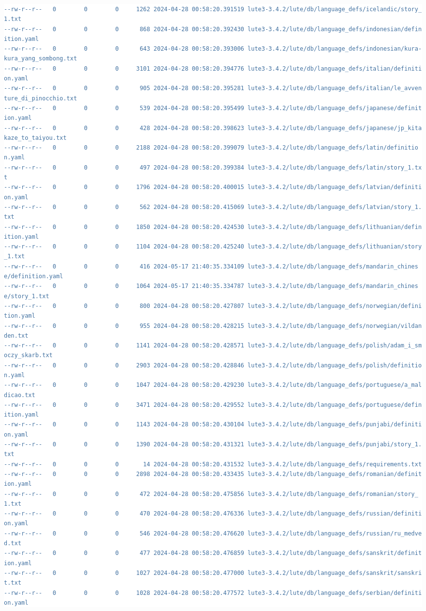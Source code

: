 ```diff
--rw-r--r--   0        0        0     1262 2024-04-28 00:58:20.391519 lute3-3.4.2/lute/db/language_defs/icelandic/story_1.txt
--rw-r--r--   0        0        0      868 2024-04-28 00:58:20.392430 lute3-3.4.2/lute/db/language_defs/indonesian/definition.yaml
--rw-r--r--   0        0        0      643 2024-04-28 00:58:20.393006 lute3-3.4.2/lute/db/language_defs/indonesian/kura-kura_yang_sombong.txt
--rw-r--r--   0        0        0     3101 2024-04-28 00:58:20.394776 lute3-3.4.2/lute/db/language_defs/italian/definition.yaml
--rw-r--r--   0        0        0      905 2024-04-28 00:58:20.395281 lute3-3.4.2/lute/db/language_defs/italian/le_avventure_di_pinocchio.txt
--rw-r--r--   0        0        0      539 2024-04-28 00:58:20.395499 lute3-3.4.2/lute/db/language_defs/japanese/definition.yaml
--rw-r--r--   0        0        0      428 2024-04-28 00:58:20.398623 lute3-3.4.2/lute/db/language_defs/japanese/jp_kitakaze_to_taiyou.txt
--rw-r--r--   0        0        0     2188 2024-04-28 00:58:20.399079 lute3-3.4.2/lute/db/language_defs/latin/definition.yaml
--rw-r--r--   0        0        0      497 2024-04-28 00:58:20.399384 lute3-3.4.2/lute/db/language_defs/latin/story_1.txt
--rw-r--r--   0        0        0     1796 2024-04-28 00:58:20.400015 lute3-3.4.2/lute/db/language_defs/latvian/definition.yaml
--rw-r--r--   0        0        0      562 2024-04-28 00:58:20.415069 lute3-3.4.2/lute/db/language_defs/latvian/story_1.txt
--rw-r--r--   0        0        0     1850 2024-04-28 00:58:20.424530 lute3-3.4.2/lute/db/language_defs/lithuanian/definition.yaml
--rw-r--r--   0        0        0     1104 2024-04-28 00:58:20.425240 lute3-3.4.2/lute/db/language_defs/lithuanian/story_1.txt
--rw-r--r--   0        0        0      416 2024-05-17 21:40:35.334109 lute3-3.4.2/lute/db/language_defs/mandarin_chinese/definition.yaml
--rw-r--r--   0        0        0     1064 2024-05-17 21:40:35.334787 lute3-3.4.2/lute/db/language_defs/mandarin_chinese/story_1.txt
--rw-r--r--   0        0        0      800 2024-04-28 00:58:20.427807 lute3-3.4.2/lute/db/language_defs/norwegian/definition.yaml
--rw-r--r--   0        0        0      955 2024-04-28 00:58:20.428215 lute3-3.4.2/lute/db/language_defs/norwegian/vildanden.txt
--rw-r--r--   0        0        0     1141 2024-04-28 00:58:20.428571 lute3-3.4.2/lute/db/language_defs/polish/adam_i_smoczy_skarb.txt
--rw-r--r--   0        0        0     2903 2024-04-28 00:58:20.428846 lute3-3.4.2/lute/db/language_defs/polish/definition.yaml
--rw-r--r--   0        0        0     1047 2024-04-28 00:58:20.429230 lute3-3.4.2/lute/db/language_defs/portuguese/a_maldicao.txt
--rw-r--r--   0        0        0     3471 2024-04-28 00:58:20.429552 lute3-3.4.2/lute/db/language_defs/portuguese/definition.yaml
--rw-r--r--   0        0        0     1143 2024-04-28 00:58:20.430104 lute3-3.4.2/lute/db/language_defs/punjabi/definition.yaml
--rw-r--r--   0        0        0     1390 2024-04-28 00:58:20.431321 lute3-3.4.2/lute/db/language_defs/punjabi/story_1.txt
--rw-r--r--   0        0        0       14 2024-04-28 00:58:20.431532 lute3-3.4.2/lute/db/language_defs/requirements.txt
--rw-r--r--   0        0        0     2898 2024-04-28 00:58:20.433435 lute3-3.4.2/lute/db/language_defs/romanian/definition.yaml
--rw-r--r--   0        0        0      472 2024-04-28 00:58:20.475856 lute3-3.4.2/lute/db/language_defs/romanian/story_1.txt
--rw-r--r--   0        0        0      470 2024-04-28 00:58:20.476336 lute3-3.4.2/lute/db/language_defs/russian/definition.yaml
--rw-r--r--   0        0        0      546 2024-04-28 00:58:20.476620 lute3-3.4.2/lute/db/language_defs/russian/ru_medved.txt
--rw-r--r--   0        0        0      477 2024-04-28 00:58:20.476859 lute3-3.4.2/lute/db/language_defs/sanskrit/definition.yaml
--rw-r--r--   0        0        0     1027 2024-04-28 00:58:20.477000 lute3-3.4.2/lute/db/language_defs/sanskrit/sanskrit.txt
--rw-r--r--   0        0        0     1028 2024-04-28 00:58:20.477572 lute3-3.4.2/lute/db/language_defs/serbian/definition.yaml
```